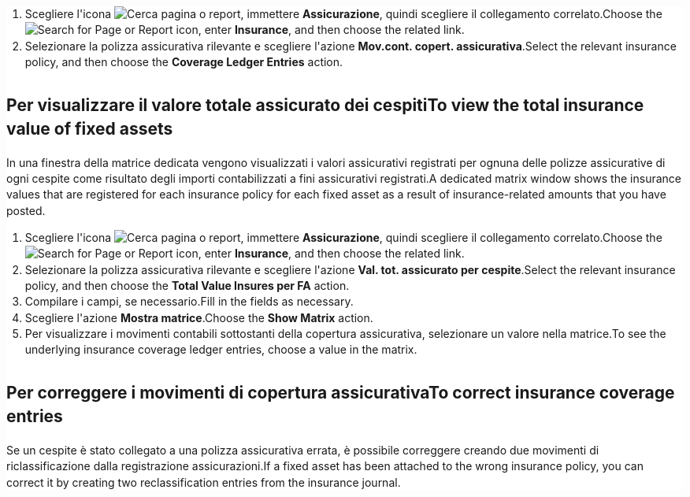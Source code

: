 1. <span data-ttu-id="aaab2-162">Scegliere l'icona ![Cerca pagina o report](media/ui-search/search_small.png "icona Cerca pagina o report"), immettere **Assicurazione**, quindi scegliere il collegamento correlato.</span><span class="sxs-lookup"><span data-stu-id="aaab2-162">Choose the ![Search for Page or Report](media/ui-search/search_small.png "Search for Page or Report icon") icon, enter **Insurance**, and then choose the related link.</span></span>  
2. <span data-ttu-id="aaab2-163">Selezionare la polizza assicurativa rilevante e scegliere l'azione **Mov.cont. copert. assicurativa**.</span><span class="sxs-lookup"><span data-stu-id="aaab2-163">Select the relevant insurance policy, and then choose the **Coverage Ledger Entries** action.</span></span>  

## <a name="to-view-the-total-insurance-value-of-fixed-assets"></a><span data-ttu-id="aaab2-164">Per visualizzare il valore totale assicurato dei cespiti</span><span class="sxs-lookup"><span data-stu-id="aaab2-164">To view the total insurance value of fixed assets</span></span>
<span data-ttu-id="aaab2-165">In una finestra della matrice dedicata vengono visualizzati i valori assicurativi registrati per ognuna delle polizze assicurative di ogni cespite come risultato degli importi contabilizzati a fini assicurativi registrati.</span><span class="sxs-lookup"><span data-stu-id="aaab2-165">A dedicated matrix window shows the insurance values that are registered for each insurance policy for each fixed asset as a result of insurance-related amounts that you have posted.</span></span>  

1. <span data-ttu-id="aaab2-166">Scegliere l'icona ![Cerca pagina o report](media/ui-search/search_small.png "icona Cerca pagina o report"), immettere **Assicurazione**, quindi scegliere il collegamento correlato.</span><span class="sxs-lookup"><span data-stu-id="aaab2-166">Choose the ![Search for Page or Report](media/ui-search/search_small.png "Search for Page or Report icon") icon, enter **Insurance**, and then choose the related link.</span></span>  
2. <span data-ttu-id="aaab2-167">Selezionare la polizza assicurativa rilevante e scegliere l'azione **Val. tot. assicurato per cespite**.</span><span class="sxs-lookup"><span data-stu-id="aaab2-167">Select the relevant insurance policy, and then choose the **Total Value Insures per FA** action.</span></span>  
3. <span data-ttu-id="aaab2-168">Compilare i campi, se necessario.</span><span class="sxs-lookup"><span data-stu-id="aaab2-168">Fill in the fields as necessary.</span></span>  
4. <span data-ttu-id="aaab2-169">Scegliere l'azione **Mostra matrice**.</span><span class="sxs-lookup"><span data-stu-id="aaab2-169">Choose the **Show Matrix** action.</span></span>  
5. <span data-ttu-id="aaab2-170">Per visualizzare i movimenti contabili sottostanti della copertura assicurativa, selezionare un valore nella matrice.</span><span class="sxs-lookup"><span data-stu-id="aaab2-170">To see the underlying insurance coverage ledger entries, choose a value in the matrix.</span></span>  

## <a name="to-correct-insurance-coverage-entries"></a><span data-ttu-id="aaab2-171">Per correggere i movimenti di copertura assicurativa</span><span class="sxs-lookup"><span data-stu-id="aaab2-171">To correct insurance coverage entries</span></span>
<span data-ttu-id="aaab2-172">Se un cespite è stato collegato a una polizza assicurativa errata, è possibile correggere creando due movimenti di riclassificazione dalla registrazione assicurazioni.</span><span class="sxs-lookup"><span data-stu-id="aaab2-172">If a fixed asset has been attached to the wrong insurance policy, you can correct it by creating two reclassification entries from the insurance journal.</span></span>  
